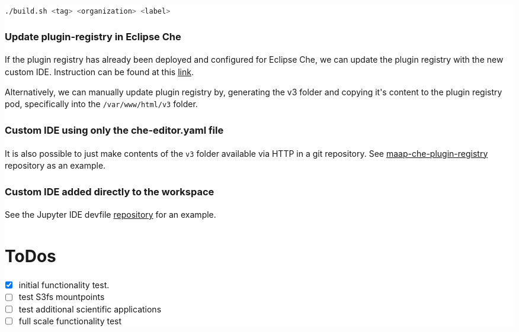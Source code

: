 ```bash
./build.sh <tag> <organization> <label>
```

### Update plugin-registry in Eclipse Che

If the plugin registry has already been deployed and configured for Eclipse Che, we can update the plugin registry with the new custom IDE. 
Instruction can be found at this [link](https://access.redhat.com/documentation/en-us/red_hat_codeready_workspaces/2.0/html/administration_guide/customizing-the-devfile-and-plug-in-registries#building-and-running-a-custom-registry-image_customizing-the-devfile-and-plug-in-registries).

Alternatively, we can manually update plugin registry by, generating the v3 folder and copying it's content to the plugin registry pod, specifically into the `/var/www/html/v3` folder.

### Custom IDE using only the che-editor.yaml file

It is also possible to just make contents of the `v3` folder available via HTTP in a git repository. See [maap-che-plugin-registry](https://github.com/igabriel85/maap-plugin-registry) repository as an example.


### Custom IDE added directly to the workspace

See the Jupyter IDE devfile [repository](https://gitlab.dev.info.uvt.ro/sage/maap/maap-jupyter#inline-ide-definition) for an example.


# ToDos
- [x] initial functionality test.
- [ ] test S3fs mountpoints
- [ ] test additional scientific applications
- [ ] full scale functionality test